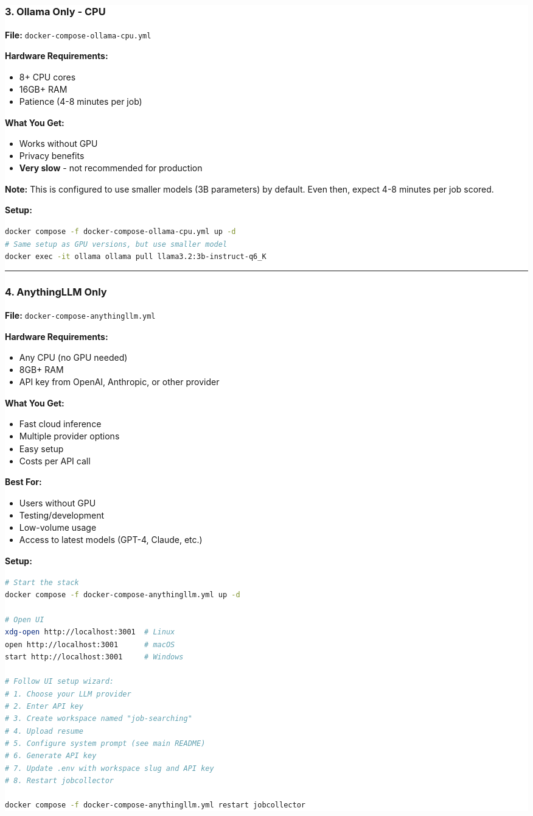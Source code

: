 
### 3. Ollama Only - CPU
**File:** `docker-compose-ollama-cpu.yml`

**Hardware Requirements:**
- 8+ CPU cores
- 16GB+ RAM
- Patience (4-8 minutes per job)

**What You Get:**
- Works without GPU
- Privacy benefits
- **Very slow** - not recommended for production

**Note:** This is configured to use smaller models (3B parameters) by default. Even then, expect 4-8 minutes per job scored.

**Setup:**
```bash
docker compose -f docker-compose-ollama-cpu.yml up -d
# Same setup as GPU versions, but use smaller model
docker exec -it ollama ollama pull llama3.2:3b-instruct-q6_K
```

---

### 4. AnythingLLM Only
**File:** `docker-compose-anythingllm.yml`

**Hardware Requirements:**
- Any CPU (no GPU needed)
- 8GB+ RAM
- API key from OpenAI, Anthropic, or other provider

**What You Get:**
- Fast cloud inference
- Multiple provider options
- Easy setup
- Costs per API call

**Best For:**
- Users without GPU
- Testing/development
- Low-volume usage
- Access to latest models (GPT-4, Claude, etc.)

**Setup:**
```bash
# Start the stack
docker compose -f docker-compose-anythingllm.yml up -d

# Open UI
xdg-open http://localhost:3001  # Linux
open http://localhost:3001      # macOS
start http://localhost:3001     # Windows

# Follow UI setup wizard:
# 1. Choose your LLM provider
# 2. Enter API key
# 3. Create workspace named "job-searching"
# 4. Upload resume
# 5. Configure system prompt (see main README)
# 6. Generate API key
# 7. Update .env with workspace slug and API key
# 8. Restart jobcollector

docker compose -f docker-compose-anythingllm.yml restart jobcollector
```